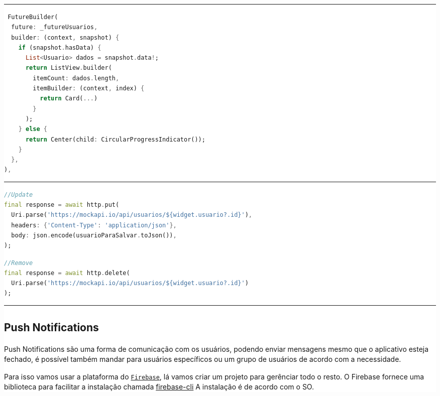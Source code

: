
---

```dart
 FutureBuilder(
  future: _futureUsuarios,
  builder: (context, snapshot) {
    if (snapshot.hasData) {
      List<Usuario> dados = snapshot.data!;
      return ListView.builder(
        itemCount: dados.length,
        itemBuilder: (context, index) {
          return Card(...)
        }
      );
    } else {
      return Center(child: CircularProgressIndicator());
    }
  },
),
```



---

```dart
//Update
final response = await http.put(
  Uri.parse('https://mockapi.io/api/usuarios/${widget.usuario?.id}'),
  headers: {'Content-Type': 'application/json'},
  body: json.encode(usuarioParaSalvar.toJson()),
);
```

```dart
//Remove
final response = await http.delete(
  Uri.parse('https://mockapi.io/api/usuarios/${widget.usuario?.id}')
);
```

---

## Push Notifications

Push Notifications são uma forma de comunicação com os usuários, podendo enviar mensagens mesmo que o aplicativo esteja fechado,
é possível também mandar para usuários específicos ou um grupo de usuários de acordo com a necessidade.

Para isso vamos usar a plataforma do [`Firebase`](https://firebase.google.com/), lá vamos criar um projeto para gerênciar todo o resto.
O Firebase fornece uma biblioteca para facilitar a instalação chamada [firebase-cli](https://firebase.google.com/docs/cli?hl=pt-br#install-cli-mac-linux)
A instalação é de acordo com o SO.
